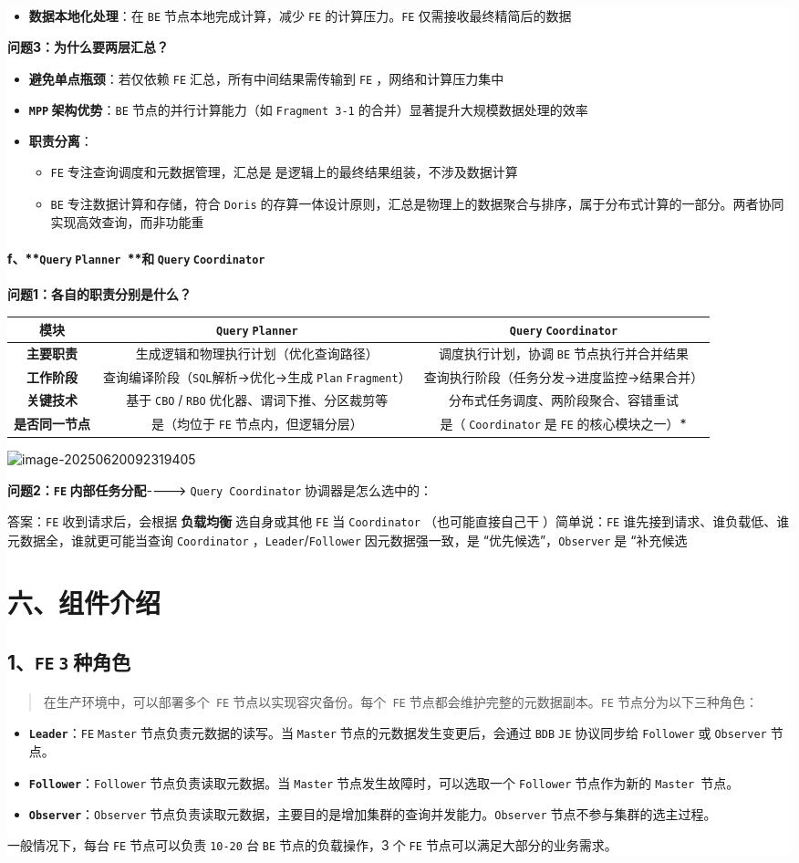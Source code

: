 - **数据本地化处理**：在 `BE` 节点本地完成计算，减少 `FE` 的计算压力。`FE` 仅需接收最终精简后的数据



**问题3：为什么要两层汇总？**  

- **避免单点瓶颈**：若仅依赖 `FE` 汇总，所有中间结果需传输到 `FE` ，网络和计算压力集中   

- **`MPP` 架构优势**：`BE` 节点的并行计算能力（如 `Fragment 3-1` 的合并）显著提升大规模数据处理的效率    

- **职责分离**：    
  - `FE` 专注查询调度和元数据管理，汇总是 是逻辑上的最终结果组装，不涉及数据计算      

  - `BE` 专注数据计算和存储，符合 `Doris` 的存算一体设计原则，汇总是物理上的数据聚合与排序，属于分布式计算的一部分。两者协同实现高效查询，而非功能重




#### f、**`Query` `Planner `**和 `Query` `Coordinator`

**问题1：各自的职责分别是什么？**

|     **模块**     |                 **`Query` `Planner`**                 |          **`Query` `Coordinator`**           |
| :--------------: | :---------------------------------------------------: | :------------------------------------------: |
|   **主要职责**   |        生成逻辑和物理执行计划（优化查询路径）         |  调度执行计划，协调 `BE` 节点执行并合并结果  |
|   **工作阶段**   | 查询编译阶段（`SQL`解析→优化→生成 `Plan` `Fragment`） |  查询执行阶段（任务分发→进度监控→结果合并）  |
|   **关键技术**   |    基于 `CBO` / `RBO` 优化器、谓词下推、分区裁剪等    |     分布式任务调度、两阶段聚合、容错重试     |
| **是否同一节点** |         是（均位于 `FE` 节点内，但逻辑分层）          | 是（ `Coordinator` 是 `FE` 的核心模块之一）* |

![image-20250620092319405](/Users/zhangyujin1/Desktop/HealerJean/HCode/HealerJean.github.io/blogImages/image-20250620092319405.png)





**问题2：`FE` 内部任务分配**----> `Query Coordinator` 协调器是怎么选中的：

答案：`FE` 收到请求后，会根据 **负载均衡** 选自身或其他 `FE` 当 `Coordinator` （也可能直接自己干 ）简单说：`FE` 谁先接到请求、谁负载低、谁元数据全，谁就更可能当查询 `Coordinator` ，`Leader`/`Follower` 因元数据强一致，是 “优先候选”，`Observer` 是 “补充候选





# 六、组件介绍

## 1、`FE` `3` 种角色

> 在生产环境中，可以部署多个` FE` 节点以实现容灾备份。每个` FE` 节点都会维护完整的元数据副本。`FE` 节点分为以下三种角色：

- **`Leader`**：`FE` `Master` 节点负责元数据的读写。当 `Master` 节点的元数据发生变更后，会通过 `BDB` `JE` 协议同步给 `Follower` 或 `Observer` 节点。   

- **`Follower`**：`Follower` 节点负责读取元数据。当 `Master` 节点发生故障时，可以选取一个 `Follower` 节点作为新的 `Master `节点。

- **`Observer`**：`Observer` 节点负责读取元数据，主要目的是增加集群的查询并发能力。`Observer` 节点不参与集群的选主过程。

一般情况下，每台 `FE` 节点可以负责 `10-20` 台 `BE` 节点的负载操作，3 个 `FE` 节点可以满足大部分的业务需求。

